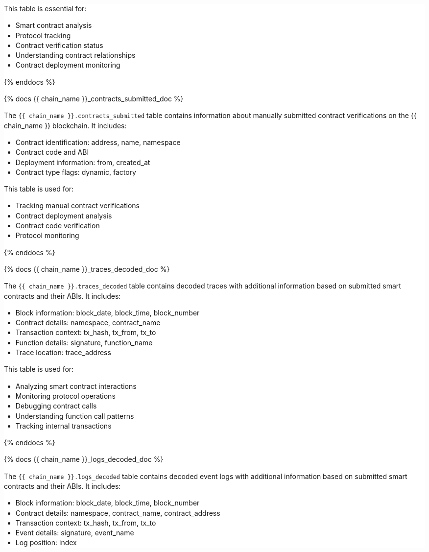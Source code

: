 This table is essential for:
- Smart contract analysis
- Protocol tracking
- Contract verification status
- Understanding contract relationships
- Contract deployment monitoring

{% enddocs %}

{% docs {{ chain_name }}_contracts_submitted_doc %}

The `{{ chain_name }}.contracts_submitted` table contains information about manually submitted contract verifications on the {{ chain_name }} blockchain. It includes:

- Contract identification: address, name, namespace
- Contract code and ABI
- Deployment information: from, created_at
- Contract type flags: dynamic, factory

This table is used for:
- Tracking manual contract verifications
- Contract deployment analysis
- Contract code verification
- Protocol monitoring

{% enddocs %}

{% docs {{ chain_name }}_traces_decoded_doc %}

The `{{ chain_name }}.traces_decoded` table contains decoded traces with additional information based on submitted smart contracts and their ABIs. It includes:

- Block information: block_date, block_time, block_number
- Contract details: namespace, contract_name
- Transaction context: tx_hash, tx_from, tx_to
- Function details: signature, function_name
- Trace location: trace_address

This table is used for:
- Analyzing smart contract interactions
- Monitoring protocol operations
- Debugging contract calls
- Understanding function call patterns
- Tracking internal transactions

{% enddocs %}

{% docs {{ chain_name }}_logs_decoded_doc %}

The `{{ chain_name }}.logs_decoded` table contains decoded event logs with additional information based on submitted smart contracts and their ABIs. It includes:

- Block information: block_date, block_time, block_number
- Contract details: namespace, contract_name, contract_address
- Transaction context: tx_hash, tx_from, tx_to
- Event details: signature, event_name
- Log position: index
